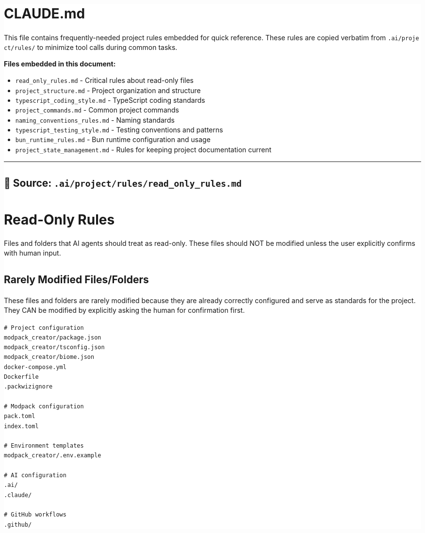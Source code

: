 # CLAUDE.md

This file contains frequently-needed project rules embedded for quick reference. These rules are copied verbatim from `.ai/project/rules/` to minimize tool calls during common tasks.

**Files embedded in this document:**
- `read_only_rules.md` - Critical rules about read-only files
- `project_structure.md` - Project organization and structure
- `typescript_coding_style.md` - TypeScript coding standards
- `project_commands.md` - Common project commands
- `naming_conventions_rules.md` - Naming standards
- `typescript_testing_style.md` - Testing conventions and patterns
- `bun_runtime_rules.md` - Bun runtime configuration and usage
- `project_state_management.md` - Rules for keeping project documentation current

---

## 📄 Source: `.ai/project/rules/read_only_rules.md`

# Read-Only Rules

Files and folders that AI agents should treat as read-only. These files should NOT be modified unless the user explicitly confirms with human input.

## Rarely Modified Files/Folders

These files and folders are rarely modified because they are already correctly configured and serve as standards for the project. They CAN be modified by explicitly asking the human for confirmation first.

```ignore
# Project configuration
modpack_creator/package.json
modpack_creator/tsconfig.json
modpack_creator/biome.json
docker-compose.yml
Dockerfile
.packwizignore

# Modpack configuration
pack.toml
index.toml

# Environment templates
modpack_creator/.env.example

# AI configuration
.ai/
.claude/

# GitHub workflows
.github/
```
